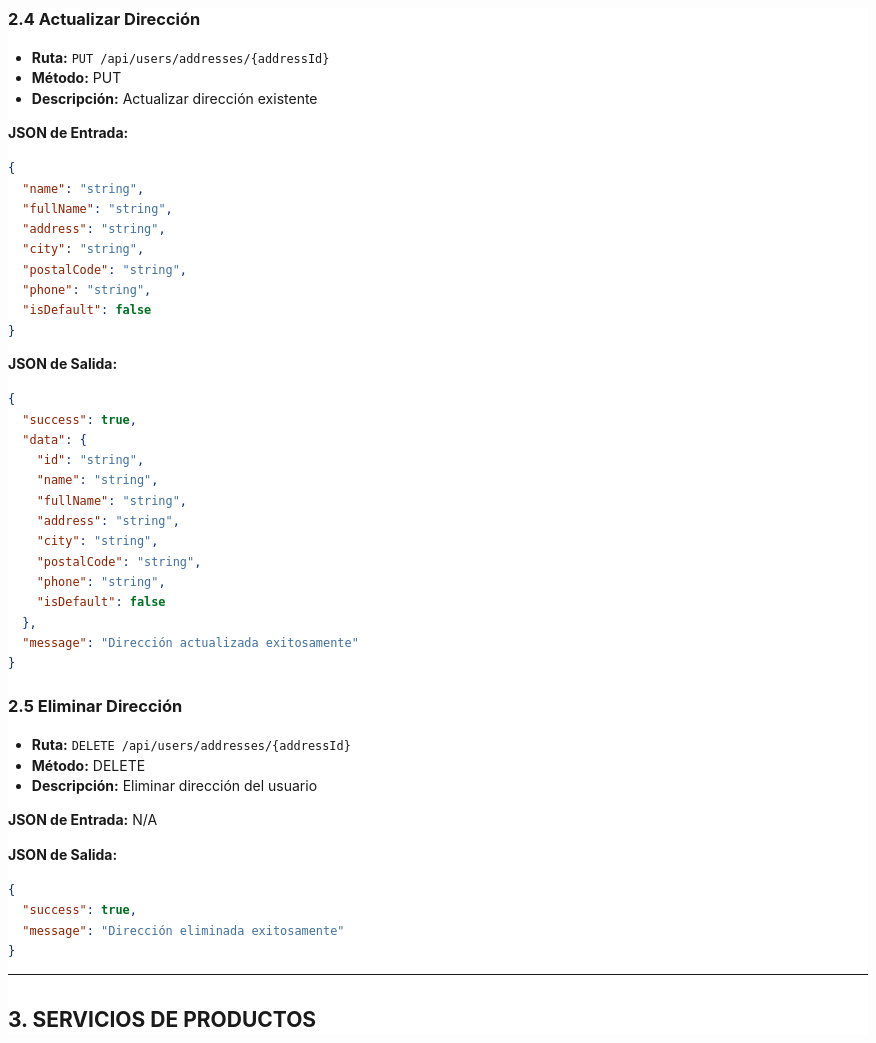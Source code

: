 ### 2.4 Actualizar Dirección
- **Ruta:** `PUT /api/users/addresses/{addressId}`
- **Método:** PUT
- **Descripción:** Actualizar dirección existente

**JSON de Entrada:**
```json
{
  "name": "string",
  "fullName": "string",
  "address": "string",
  "city": "string",
  "postalCode": "string",
  "phone": "string",
  "isDefault": false
}
```

**JSON de Salida:**
```json
{
  "success": true,
  "data": {
    "id": "string",
    "name": "string",
    "fullName": "string",
    "address": "string",
    "city": "string",
    "postalCode": "string",
    "phone": "string",
    "isDefault": false
  },
  "message": "Dirección actualizada exitosamente"
}
```

### 2.5 Eliminar Dirección
- **Ruta:** `DELETE /api/users/addresses/{addressId}`
- **Método:** DELETE
- **Descripción:** Eliminar dirección del usuario

**JSON de Entrada:** N/A

**JSON de Salida:**
```json
{
  "success": true,
  "message": "Dirección eliminada exitosamente"
}
```

---

## 3. SERVICIOS DE PRODUCTOS
